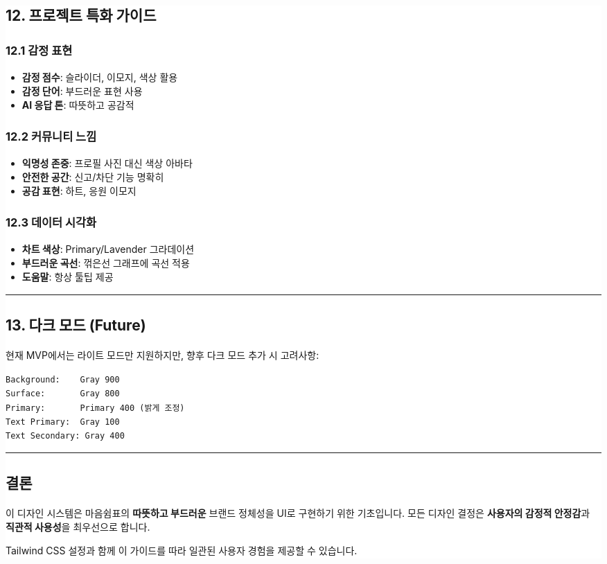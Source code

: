 
## 12. 프로젝트 특화 가이드

### 12.1 감정 표현
- **감정 점수**: 슬라이더, 이모지, 색상 활용
- **감정 단어**: 부드러운 표현 사용
- **AI 응답 톤**: 따뜻하고 공감적

### 12.2 커뮤니티 느낌
- **익명성 존중**: 프로필 사진 대신 색상 아바타
- **안전한 공간**: 신고/차단 기능 명확히
- **공감 표현**: 하트, 응원 이모지

### 12.3 데이터 시각화
- **차트 색상**: Primary/Lavender 그라데이션
- **부드러운 곡선**: 꺾은선 그래프에 곡선 적용
- **도움말**: 항상 툴팁 제공

---

## 13. 다크 모드 (Future)

현재 MVP에서는 라이트 모드만 지원하지만, 향후 다크 모드 추가 시 고려사항:

```
Background:    Gray 900
Surface:       Gray 800
Primary:       Primary 400 (밝게 조정)
Text Primary:  Gray 100
Text Secondary: Gray 400
```

---

## 결론

이 디자인 시스템은 마음쉼표의 **따뜻하고 부드러운** 브랜드 정체성을 UI로 구현하기 위한 기초입니다.
모든 디자인 결정은 **사용자의 감정적 안정감**과 **직관적 사용성**을 최우선으로 합니다.

Tailwind CSS 설정과 함께 이 가이드를 따라 일관된 사용자 경험을 제공할 수 있습니다.
